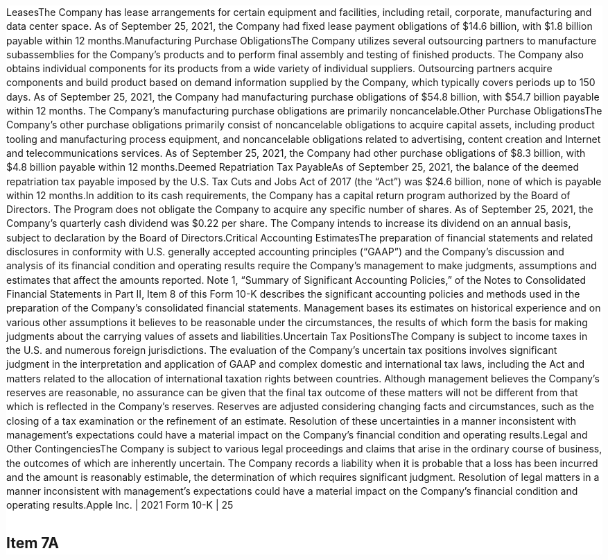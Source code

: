 LeasesThe Company has lease arrangements for certain equipment and facilities, including retail, corporate, manufacturing and data center space. As of September 25, 2021, the Company had fixed lease payment obligations of $14.6 billion, with $1.8 billion payable within 12 months.Manufacturing Purchase ObligationsThe Company utilizes several outsourcing partners to manufacture subassemblies for the Company’s products and to perform final assembly and testing of finished products. The Company also obtains individual components for its products from a wide variety of individual suppliers. Outsourcing partners acquire components and build product based on demand information supplied by the Company, which typically covers periods up to 150 days. As of September 25, 2021, the Company had manufacturing purchase obligations of $54.8 billion, with $54.7 billion payable within 12 months. The Company’s manufacturing purchase obligations are primarily noncancelable.Other Purchase ObligationsThe Company’s other purchase obligations primarily consist of noncancelable obligations to acquire capital assets, including product tooling and manufacturing process equipment, and noncancelable obligations related to advertising, content creation and Internet and telecommunications services. As of September 25, 2021, the Company had other purchase obligations of $8.3 billion, with $4.8 billion payable within 12 months.Deemed Repatriation Tax PayableAs of September 25, 2021, the balance of the deemed repatriation tax payable imposed by the U.S. Tax Cuts and Jobs Act of 2017 (the “Act”) was $24.6 billion, none of which is payable within 12 months.In addition to its cash requirements, the Company has a capital return program authorized by the Board of Directors. The Program does not obligate the Company to acquire any specific number of shares. As of September 25, 2021, the Company’s quarterly cash dividend was $0.22 per share. The Company intends to increase its dividend on an annual basis, subject to declaration by the Board of Directors.Critical Accounting EstimatesThe preparation of financial statements and related disclosures in conformity with U.S. generally accepted accounting principles (“GAAP”) and the Company’s discussion and analysis of its financial condition and operating results require the Company’s management to make judgments, assumptions and estimates that affect the amounts reported. Note 1, “Summary of Significant Accounting Policies,” of the Notes to Consolidated Financial Statements in Part II, Item 8 of this Form 10-K describes the significant accounting policies and methods used in the preparation of the Company’s consolidated financial statements. Management bases its estimates on historical experience and on various other assumptions it believes to be reasonable under the circumstances, the results of which form the basis for making judgments about the carrying values of assets and liabilities.Uncertain Tax PositionsThe Company is subject to income taxes in the U.S. and numerous foreign jurisdictions. The evaluation of the Company’s uncertain tax positions involves significant judgment in the interpretation and application of GAAP and complex domestic and international tax laws, including the Act and matters related to the allocation of international taxation rights between countries. Although management believes the Company’s reserves are reasonable, no assurance can be given that the final tax outcome of these matters will not be different from that which is reflected in the Company’s reserves. Reserves are adjusted considering changing facts and circumstances, such as the closing of a tax examination or the refinement of an estimate. Resolution of these uncertainties in a manner inconsistent with management’s expectations could have a material impact on the Company’s financial condition and operating results.Legal and Other ContingenciesThe Company is subject to various legal proceedings and claims that arise in the ordinary course of business, the outcomes of which are inherently uncertain. The Company records a liability when it is probable that a loss has been incurred and the amount is reasonably estimable, the determination of which requires significant judgment. Resolution of legal matters in a manner inconsistent with management’s expectations could have a material impact on the Company’s financial condition and operating results.Apple Inc. | 2021 Form 10-K | 25


## Item 7A

